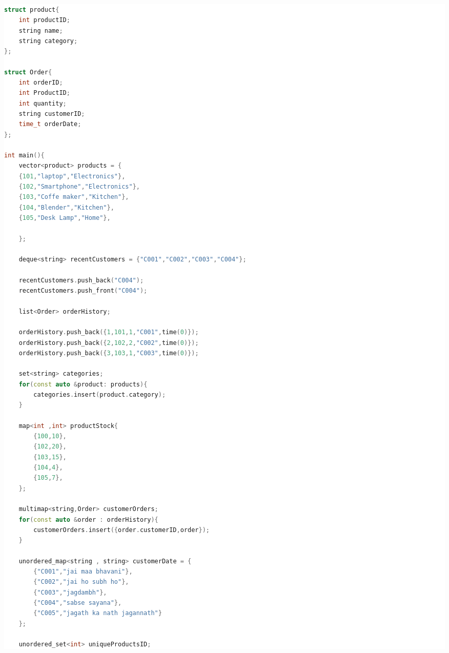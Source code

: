 ```cpp
struct product{
    int productID;
    string name;
    string category;
};

struct Order{
    int orderID;
    int ProductID;
    int quantity;
    string customerID;
    time_t orderDate;
};

int main(){
    vector<product> products = {
    {101,"laptop","Electronics"},
    {102,"Smartphone","Electronics"},
    {103,"Coffe maker","Kitchen"},
    {104,"Blender","Kitchen"},
    {105,"Desk Lamp","Home"},

    };

    deque<string> recentCustomers = {"C001","C002","C003","C004"};

    recentCustomers.push_back("C004");
    recentCustomers.push_front("C004");

    list<Order> orderHistory;

    orderHistory.push_back({1,101,1,"C001",time(0)});
    orderHistory.push_back({2,102,2,"C002",time(0)});
    orderHistory.push_back({3,103,1,"C003",time(0)});

    set<string> categories;
    for(const auto &product: products){
        categories.insert(product.category);
    }

    map<int ,int> productStock{
        {100,10},
        {102,20},
        {103,15},
        {104,4},
        {105,7},
    };

    multimap<string,Order> customerOrders;
    for(const auto &order : orderHistory){
        customerOrders.insert({order.customerID,order});
    }

    unordered_map<string , string> customerDate = { 
        {"C001","jai maa bhavani"},
        {"C002","jai ho subh ho"},
        {"C003","jagdambh"},
        {"C004","sabse sayana"},
        {"C005","jagath ka nath jagannath"}
    };

    unordered_set<int> uniqueProductsID;

```